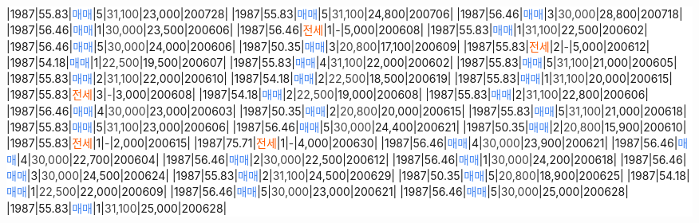 |1987|55.83|<span style="color:#4285f3">매매</span>|5|<span style="color:#444444">31,100</span>|23,000|200728|
|1987|55.83|<span style="color:#4285f3">매매</span>|5|<span style="color:#444444">31,100</span>|24,800|200706|
|1987|56.46|<span style="color:#4285f3">매매</span>|3|<span style="color:#444444">30,000</span>|28,800|200718|
|1987|56.46|<span style="color:#4285f3">매매</span>|1|<span style="color:#444444">30,000</span>|23,500|200606|
|1987|56.46|<span style="color:#ff5a00">전세</span>|1|<span style="color:#444444">-</span>|5,000|200608|
|1987|55.83|<span style="color:#4285f3">매매</span>|1|<span style="color:#444444">31,100</span>|22,500|200602|
|1987|56.46|<span style="color:#4285f3">매매</span>|5|<span style="color:#444444">30,000</span>|24,000|200606|
|1987|50.35|<span style="color:#4285f3">매매</span>|3|<span style="color:#444444">20,800</span>|17,100|200609|
|1987|55.83|<span style="color:#ff5a00">전세</span>|2|<span style="color:#444444">-</span>|5,000|200612|
|1987|54.18|<span style="color:#4285f3">매매</span>|1|<span style="color:#444444">22,500</span>|19,500|200607|
|1987|55.83|<span style="color:#4285f3">매매</span>|4|<span style="color:#444444">31,100</span>|22,000|200602|
|1987|55.83|<span style="color:#4285f3">매매</span>|5|<span style="color:#444444">31,100</span>|21,000|200605|
|1987|55.83|<span style="color:#4285f3">매매</span>|2|<span style="color:#444444">31,100</span>|22,000|200610|
|1987|54.18|<span style="color:#4285f3">매매</span>|2|<span style="color:#444444">22,500</span>|18,500|200619|
|1987|55.83|<span style="color:#4285f3">매매</span>|1|<span style="color:#444444">31,100</span>|20,000|200615|
|1987|55.83|<span style="color:#ff5a00">전세</span>|3|<span style="color:#444444">-</span>|3,000|200608|
|1987|54.18|<span style="color:#4285f3">매매</span>|2|<span style="color:#444444">22,500</span>|19,000|200608|
|1987|55.83|<span style="color:#4285f3">매매</span>|2|<span style="color:#444444">31,100</span>|22,800|200606|
|1987|56.46|<span style="color:#4285f3">매매</span>|4|<span style="color:#444444">30,000</span>|23,000|200603|
|1987|50.35|<span style="color:#4285f3">매매</span>|2|<span style="color:#444444">20,800</span>|20,000|200615|
|1987|55.83|<span style="color:#4285f3">매매</span>|5|<span style="color:#444444">31,100</span>|21,000|200618|
|1987|55.83|<span style="color:#4285f3">매매</span>|5|<span style="color:#444444">31,100</span>|23,000|200606|
|1987|56.46|<span style="color:#4285f3">매매</span>|5|<span style="color:#444444">30,000</span>|24,400|200621|
|1987|50.35|<span style="color:#4285f3">매매</span>|2|<span style="color:#444444">20,800</span>|15,900|200610|
|1987|55.83|<span style="color:#ff5a00">전세</span>|1|<span style="color:#444444">-</span>|2,000|200615|
|1987|75.71|<span style="color:#ff5a00">전세</span>|1|<span style="color:#444444">-</span>|4,000|200630|
|1987|56.46|<span style="color:#4285f3">매매</span>|4|<span style="color:#444444">30,000</span>|23,900|200621|
|1987|56.46|<span style="color:#4285f3">매매</span>|4|<span style="color:#444444">30,000</span>|22,700|200604|
|1987|56.46|<span style="color:#4285f3">매매</span>|2|<span style="color:#444444">30,000</span>|22,500|200612|
|1987|56.46|<span style="color:#4285f3">매매</span>|1|<span style="color:#444444">30,000</span>|24,200|200618|
|1987|56.46|<span style="color:#4285f3">매매</span>|3|<span style="color:#444444">30,000</span>|24,500|200624|
|1987|55.83|<span style="color:#4285f3">매매</span>|2|<span style="color:#444444">31,100</span>|24,500|200629|
|1987|50.35|<span style="color:#4285f3">매매</span>|5|<span style="color:#444444">20,800</span>|18,900|200625|
|1987|54.18|<span style="color:#4285f3">매매</span>|1|<span style="color:#444444">22,500</span>|22,000|200609|
|1987|56.46|<span style="color:#4285f3">매매</span>|5|<span style="color:#444444">30,000</span>|23,000|200621|
|1987|56.46|<span style="color:#4285f3">매매</span>|5|<span style="color:#444444">30,000</span>|25,000|200628|
|1987|55.83|<span style="color:#4285f3">매매</span>|1|<span style="color:#444444">31,100</span>|25,000|200628|